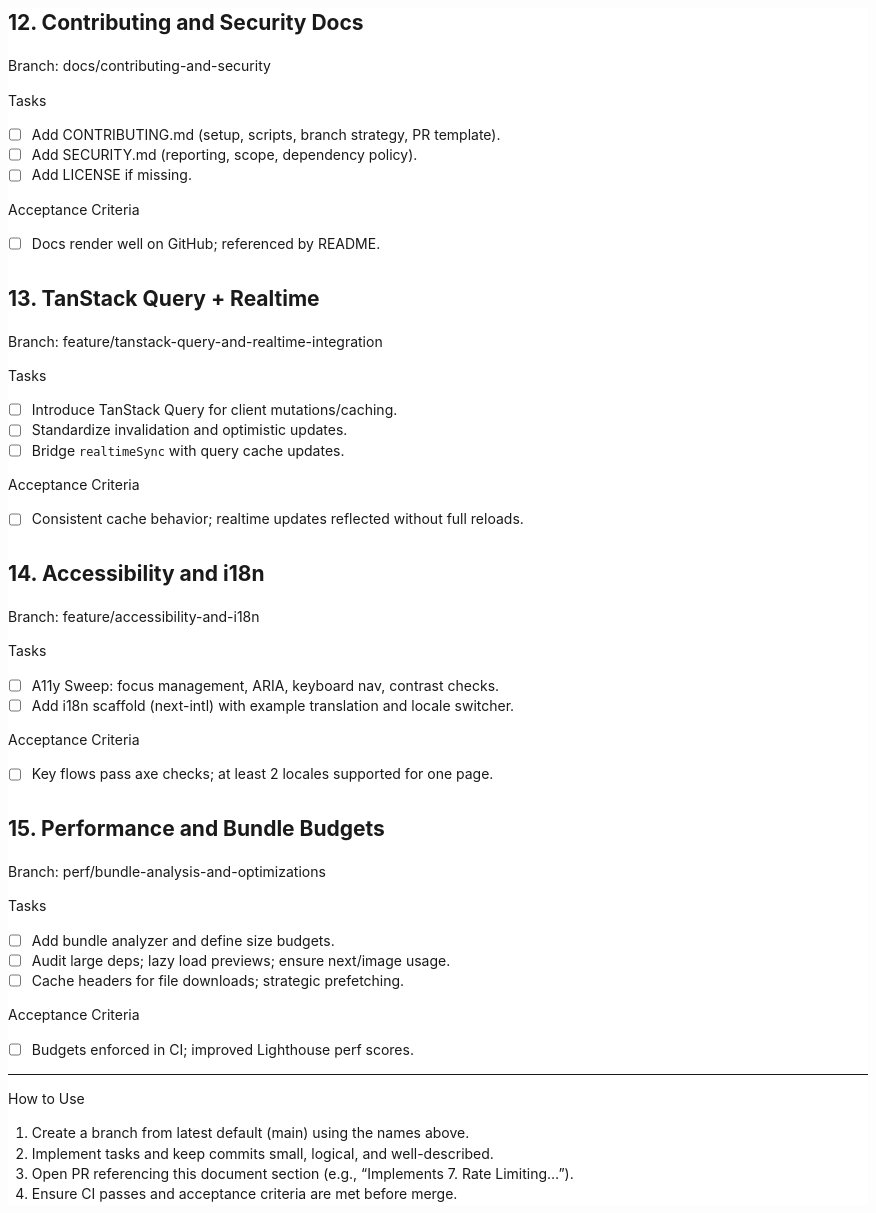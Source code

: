 ## 12. Contributing and Security Docs
Branch: docs/contributing-and-security

Tasks
- [ ] Add CONTRIBUTING.md (setup, scripts, branch strategy, PR template).
- [ ] Add SECURITY.md (reporting, scope, dependency policy).
- [ ] Add LICENSE if missing.

Acceptance Criteria
- [ ] Docs render well on GitHub; referenced by README.

## 13. TanStack Query + Realtime
Branch: feature/tanstack-query-and-realtime-integration

Tasks
- [ ] Introduce TanStack Query for client mutations/caching.
- [ ] Standardize invalidation and optimistic updates.
- [ ] Bridge `realtimeSync` with query cache updates.

Acceptance Criteria
- [ ] Consistent cache behavior; realtime updates reflected without full reloads.

## 14. Accessibility and i18n
Branch: feature/accessibility-and-i18n

Tasks
- [ ] A11y Sweep: focus management, ARIA, keyboard nav, contrast checks.
- [ ] Add i18n scaffold (next-intl) with example translation and locale switcher.

Acceptance Criteria
- [ ] Key flows pass axe checks; at least 2 locales supported for one page.

## 15. Performance and Bundle Budgets
Branch: perf/bundle-analysis-and-optimizations

Tasks
- [ ] Add bundle analyzer and define size budgets.
- [ ] Audit large deps; lazy load previews; ensure next/image usage.
- [ ] Cache headers for file downloads; strategic prefetching.

Acceptance Criteria
- [ ] Budgets enforced in CI; improved Lighthouse perf scores.

---

How to Use
1. Create a branch from latest default (main) using the names above.
2. Implement tasks and keep commits small, logical, and well-described.
3. Open PR referencing this document section (e.g., “Implements 7. Rate Limiting…”).
4. Ensure CI passes and acceptance criteria are met before merge.
